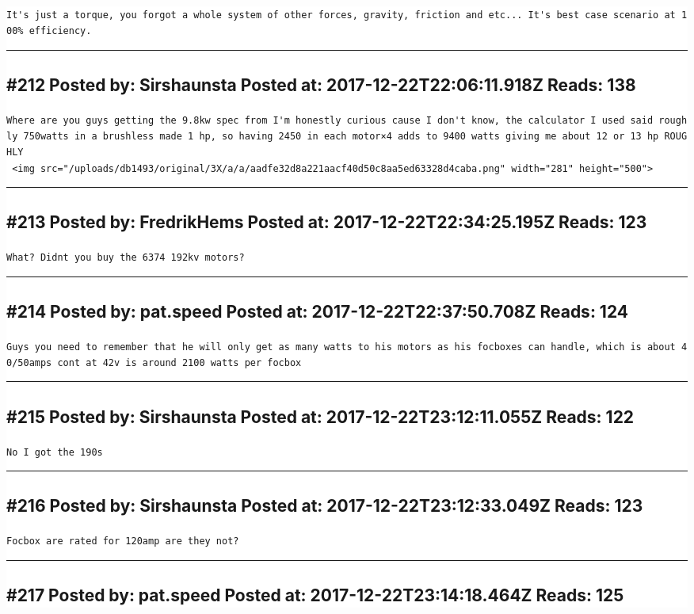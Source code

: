 ```
It's just a torque, you forgot a whole system of other forces, gravity, friction and etc... It's best case scenario at 100% efficiency.
```

---
## \#212 Posted by: Sirshaunsta Posted at: 2017-12-22T22:06:11.918Z Reads: 138

```
Where are you guys getting the 9.8kw spec from I'm honestly curious cause I don't know, the calculator I used said roughly 750watts in a brushless made 1 hp, so having 2450 in each motor×4 adds to 9400 watts giving me about 12 or 13 hp ROUGHLY
 <img src="/uploads/db1493/original/3X/a/a/aadfe32d8a221aacf40d50c8aa5ed63328d4caba.png" width="281" height="500">
```

---
## \#213 Posted by: FredrikHems Posted at: 2017-12-22T22:34:25.195Z Reads: 123

```
What? Didnt you buy the 6374 192kv motors?
```

---
## \#214 Posted by: pat.speed Posted at: 2017-12-22T22:37:50.708Z Reads: 124

```
Guys you need to remember that he will only get as many watts to his motors as his focboxes can handle, which is about 40/50amps cont at 42v is around 2100 watts per focbox
```

---
## \#215 Posted by: Sirshaunsta Posted at: 2017-12-22T23:12:11.055Z Reads: 122

```
No I got the 190s
```

---
## \#216 Posted by: Sirshaunsta Posted at: 2017-12-22T23:12:33.049Z Reads: 123

```
Focbox are rated for 120amp are they not?
```

---
## \#217 Posted by: pat.speed Posted at: 2017-12-22T23:14:18.464Z Reads: 125
